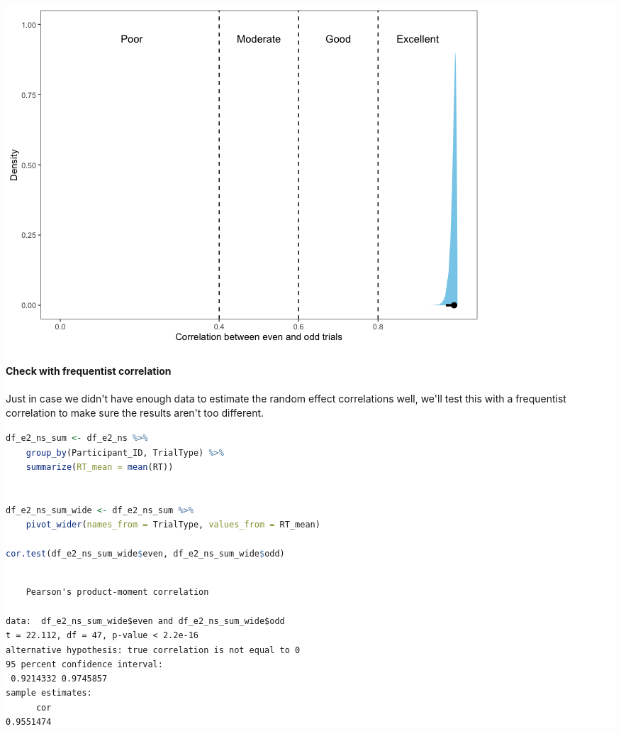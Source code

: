 ![](reliability_analyses_files/figure-html/unnamed-chunk-23-1.png)

#### Check with frequentist correlation

Just in case we didn't have enough data to estimate the random effect correlations well, we'll test this with a frequentist correlation to make sure the results aren't too different.


```r
df_e2_ns_sum <- df_e2_ns %>%
    group_by(Participant_ID, TrialType) %>%
    summarize(RT_mean = mean(RT))


df_e2_ns_sum_wide <- df_e2_ns_sum %>%
    pivot_wider(names_from = TrialType, values_from = RT_mean)

cor.test(df_e2_ns_sum_wide$even, df_e2_ns_sum_wide$odd)
```

```

	Pearson's product-moment correlation

data:  df_e2_ns_sum_wide$even and df_e2_ns_sum_wide$odd
t = 22.112, df = 47, p-value < 2.2e-16
alternative hypothesis: true correlation is not equal to 0
95 percent confidence interval:
 0.9214332 0.9745857
sample estimates:
      cor 
0.9551474 
```
